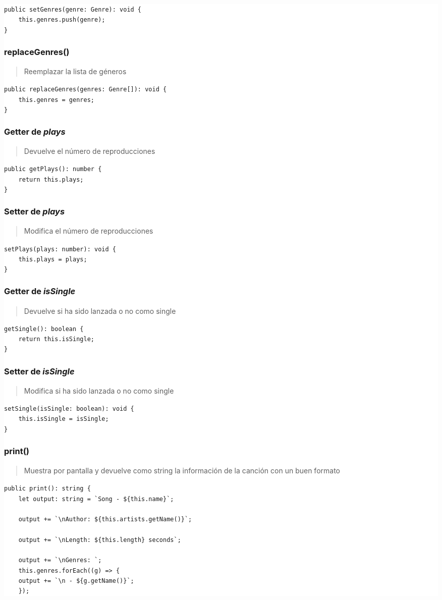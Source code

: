     public setGenres(genre: Genre): void {
        this.genres.push(genre);
    }

### replaceGenres()
> Reemplazar la lista de géneros

    public replaceGenres(genres: Genre[]): void {
        this.genres = genres;
    }


### Getter de _plays_
> Devuelve el número de reproducciones

    public getPlays(): number {
        return this.plays;
    }

### Setter de _plays_
> Modifica el número de reproducciones

    setPlays(plays: number): void {
        this.plays = plays;
    }

### Getter de _isSingle_
> Devuelve si ha sido lanzada o no como single

    getSingle(): boolean {
        return this.isSingle;
    }

### Setter de _isSingle_
> Modifica si ha sido lanzada o no como single

    setSingle(isSingle: boolean): void {
        this.isSingle = isSingle;
    }

### print()
> Muestra por pantalla y devuelve como string la información de la canción con un buen formato

    public print(): string {
        let output: string = `Song - ${this.name}`;

        output += `\nAuthor: ${this.artists.getName()}`;

        output += `\nLength: ${this.length} seconds`;

        output += `\nGenres: `;
        this.genres.forEach((g) => {
        output += `\n - ${g.getName()}`;
        });
